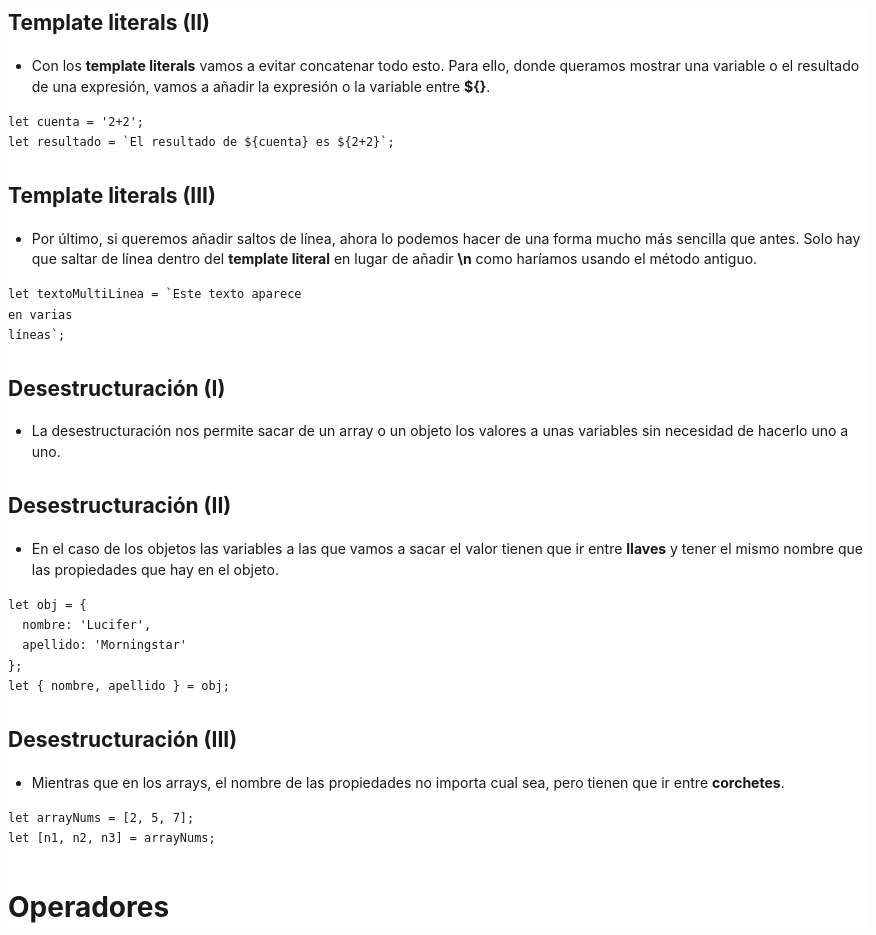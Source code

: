 ## Template literals (II)

- Con los **template literals** vamos a evitar concatenar todo esto. Para ello, donde queramos mostrar una variable o el resultado de una expresión, vamos a añadir la expresión o la variable entre **${}**.

~~~{.javacript}
let cuenta = '2+2';
let resultado = `El resultado de ${cuenta} es ${2+2}`;
~~~

## Template literals (III)

- Por último, si queremos añadir saltos de línea, ahora lo podemos hacer de una forma mucho más sencilla que antes. Solo hay que saltar de línea dentro del **template literal** en lugar de añadir **\\n** como haríamos usando el método antiguo.

~~~{.javacript}
let textoMultiLinea = `Este texto aparece
en varias
líneas`;
~~~

## Desestructuración (I)

- La desestructuración nos permite sacar de un array o un objeto los valores a unas variables sin necesidad de hacerlo uno a uno.

## Desestructuración (II)

- En el caso de los objetos las variables a las que vamos a sacar el valor tienen que ir entre **llaves** y tener el mismo nombre que las propiedades que hay en el objeto.

~~~{.javacript}
let obj = {
  nombre: 'Lucifer',
  apellido: 'Morningstar'
};
let { nombre, apellido } = obj;
~~~

## Desestructuración (III)

- Mientras que en los arrays, el nombre de las propiedades no importa cual sea, pero tienen que ir entre **corchetes**.

~~~{.javacript}
let arrayNums = [2, 5, 7];
let [n1, n2, n3] = arrayNums;
~~~



# Operadores
